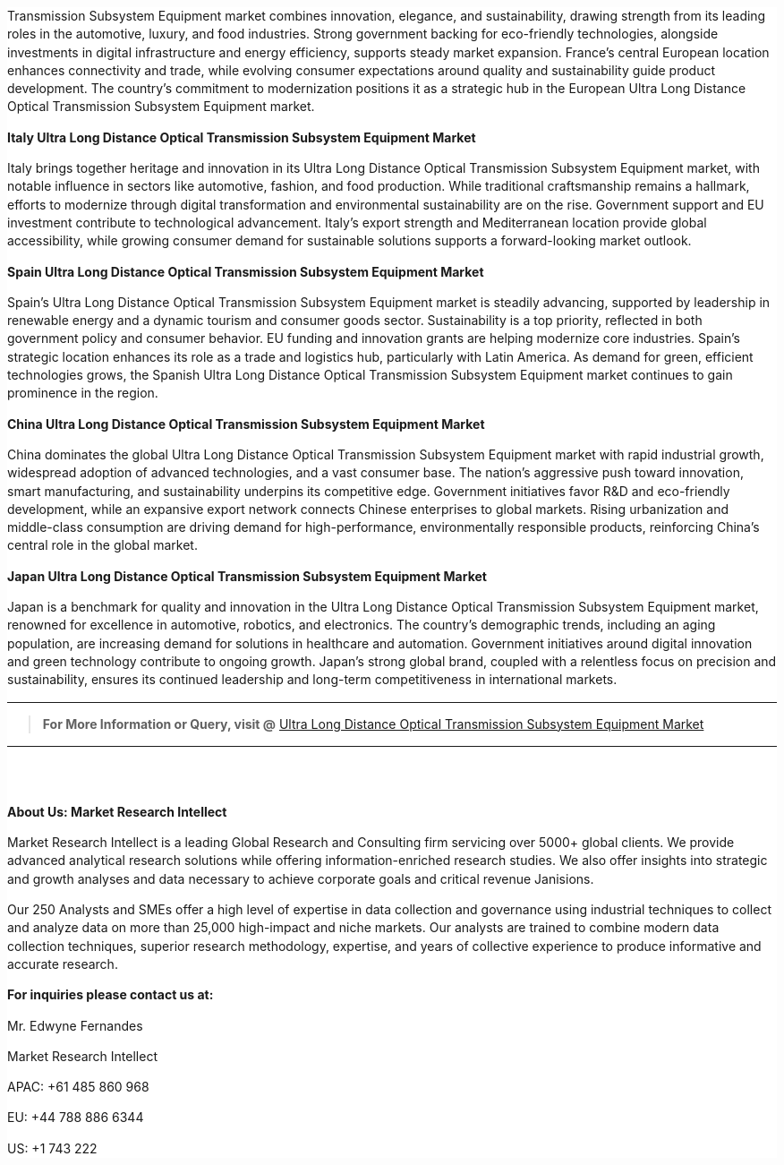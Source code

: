 Transmission Subsystem Equipment market combines innovation, elegance, and sustainability, drawing strength from its leading roles in the automotive, luxury, and food industries. Strong government backing for eco-friendly technologies, alongside investments in digital infrastructure and energy efficiency, supports steady market expansion. France&rsquo;s central European location enhances connectivity and trade, while evolving consumer expectations around quality and sustainability guide product development. The country&rsquo;s commitment to modernization positions it as a strategic hub in the European Ultra Long Distance Optical Transmission Subsystem Equipment market.</p><p class="" data-start="3840" data-end="4422"><strong data-start="3840" data-end="3861">Italy Ultra Long Distance Optical Transmission Subsystem Equipment Market</strong></p><p class="" data-start="3840" data-end="4422">Italy brings together heritage and innovation in its Ultra Long Distance Optical Transmission Subsystem Equipment market, with notable influence in sectors like automotive, fashion, and food production. While traditional craftsmanship remains a hallmark, efforts to modernize through digital transformation and environmental sustainability are on the rise. Government support and EU investment contribute to technological advancement. Italy&rsquo;s export strength and Mediterranean location provide global accessibility, while growing consumer demand for sustainable solutions supports a forward-looking market outlook.</p><p class="" data-start="4424" data-end="4975"><strong data-start="4424" data-end="4445">Spain Ultra Long Distance Optical Transmission Subsystem Equipment Market</strong></p><p class="" data-start="4424" data-end="4975">Spain&rsquo;s Ultra Long Distance Optical Transmission Subsystem Equipment market is steadily advancing, supported by leadership in renewable energy and a dynamic tourism and consumer goods sector. Sustainability is a top priority, reflected in both government policy and consumer behavior. EU funding and innovation grants are helping modernize core industries. Spain&rsquo;s strategic location enhances its role as a trade and logistics hub, particularly with Latin America. As demand for green, efficient technologies grows, the Spanish Ultra Long Distance Optical Transmission Subsystem Equipment market continues to gain prominence in the region.</p><p class="" data-start="4977" data-end="5589"><strong data-start="4977" data-end="4998">China Ultra Long Distance Optical Transmission Subsystem Equipment Market</strong></p><p class="" data-start="4977" data-end="5589">China dominates the global Ultra Long Distance Optical Transmission Subsystem Equipment market with rapid industrial growth, widespread adoption of advanced technologies, and a vast consumer base. The nation&rsquo;s aggressive push toward innovation, smart manufacturing, and sustainability underpins its competitive edge. Government initiatives favor R&amp;D and eco-friendly development, while an expansive export network connects Chinese enterprises to global markets. Rising urbanization and middle-class consumption are driving demand for high-performance, environmentally responsible products, reinforcing China&rsquo;s central role in the global market.</p><p class="" data-start="5591" data-end="6162"><strong data-start="5591" data-end="5612">Japan Ultra Long Distance Optical Transmission Subsystem Equipment Market</strong></p><p class="" data-start="5591" data-end="6162">Japan is a benchmark for quality and innovation in the Ultra Long Distance Optical Transmission Subsystem Equipment market, renowned for excellence in automotive, robotics, and electronics. The country&rsquo;s demographic trends, including an aging population, are increasing demand for solutions in healthcare and automation. Government initiatives around digital innovation and green technology contribute to ongoing growth. Japan&rsquo;s strong global brand, coupled with a relentless focus on precision and sustainability, ensures its continued leadership and long-term competitiveness in international markets.</p><hr /><blockquote><p><span class="font-[700]"><strong>For More Information or Query, visit&nbsp;@</strong>&nbsp;</span><span class="font-[700]"><a href="https://www.marketresearchintellect.com/product/global-ultra-long-distance-optical-transmission-subsystem-equipment-market/?utm_source=Linkedin&utm_medium=019" target="_blank" data-tracking-control-name="article-ssr-frontend-pulse_little-text-block" data-tracking-will-navigate="" data-test-link="">Ultra Long Distance Optical Transmission Subsystem Equipment Market</a></span></p></blockquote><hr /><h3>&nbsp;</h3><p><strong><span class="font-[700]">About Us: Market Research Intellect</span></strong></p><p><span class="">Market Research Intellect is a leading Global Research and Consulting firm servicing over 5000+ global clients. We provide advanced analytical research solutions while offering information-enriched research studies.&nbsp;</span>We also offer insights into strategic and growth analyses and data necessary to achieve corporate goals and critical revenue Janisions.</p><p><span class="">Our 250 Analysts and SMEs offer a high level of expertise in data collection and governance using industrial techniques to collect and analyze data on more than 25,000 high-impact and niche markets. Our analysts are trained to combine modern data collection techniques, superior research methodology, expertise, and years of collective experience to produce informative and accurate research.</span></p><p><strong>For inquiries please contact us at:</strong></p><p>Mr. Edwyne Fernandes</p><p>Market Research Intellect</p><p>APAC: +61 485 860 968</p><p>EU: +44 788 886 6344</p><p>US: +1 743 222